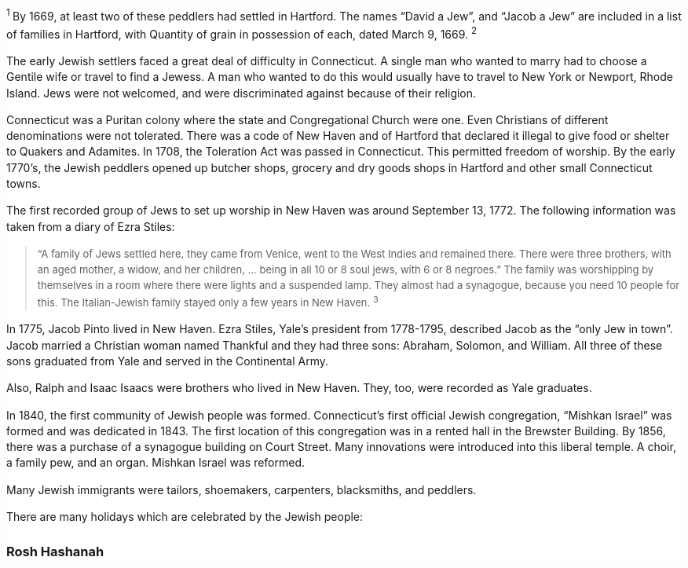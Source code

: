 <sup>
1
</sup>
By 1669, at least two of these peddlers had settled in Hartford. The names “David a Jew”, and “Jacob a Jew” are included in a list of families in Hartford, with Quantity of grain in possession of each, dated March 9, 1669.
<sup>
2
</sup>
<p>
The early Jewish settlers faced a great deal of difficulty in Connecticut. A single man who wanted to marry had to choose a Gentile wife or travel to find a Jewess. A man who wanted to do this would usually have to travel to New York or Newport, Rhode Island. Jews were not welcomed, and were discriminated against because of their religion.
</p>
<p>
Connecticut was a Puritan colony where the state and Congregational Church were one. Even Christians of different denominations were not tolerated. There was a code of New Haven and of Hartford that declared it illegal to give food or shelter to Quakers and Adamites. In 1708, the Toleration Act was passed in Connecticut. This permitted freedom of worship. By the early 1770’s, the Jewish peddlers opened up butcher shops, grocery and dry goods shops in Hartford and other small Connecticut towns.
</p>
<p>
The first recorded group of Jews to set up worship in New Haven was around September 13, 1772. The following information was taken from a diary of Ezra Stiles:
</p>
<blockquote>
<font size="-1">
“A family of Jews settled here, they came from Venice, went to the West Indies and remained there. There were three brothers, with an aged mother, a widow, and her children, ... being in all 10 or 8 soul jews, with 6 or 8 negroes.” The family was worshipping by themselves in a room where there were lights and a suspended lamp. They almost had a synagogue, because you need 10 people for this. The Italian-Jewish family stayed only a few years in New Haven.
<sup>
3
</sup>
</font>
</blockquote>
In 1775, Jacob Pinto lived in New Haven. Ezra Stiles, Yale’s president from 1778-1795, described Jacob as the “only Jew in town”. Jacob married a Christian woman named Thankful and they had three sons: Abraham, Solomon, and William. All three of these sons graduated from Yale and served in the Continental Army.
<p>
Also, Ralph and Isaac Isaacs were brothers who lived in New Haven. They, too, were recorded as Yale graduates.
</p>
<p>
In 1840, the first community of Jewish people was formed. Connecticut’s first official Jewish congregation, “Mishkan Israel” was formed and was dedicated in 1843. The first location of this congregation was in a rented hall in the Brewster Building. By 1856, there was a purchase of a synagogue building on Court Street. Many innovations were introduced into this liberal temple. A choir, a family pew, and an organ. Mishkan Israel was reformed.
</p>
<p>
Many Jewish immigrants were tailors, shoemakers, carpenters, blacksmiths, and peddlers.
</p>
<p>
There are many holidays which are celebrated by the Jewish people:
</p>
<h3>
Rosh Hashanah
</h3>